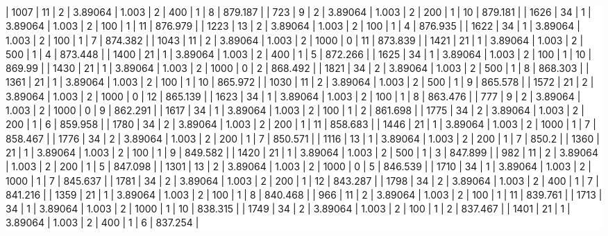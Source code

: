 | 1007 |            11 |           2 |        3.89064 |                               1.003 |          2 |          400 |              1 |                  8 |     879.187  |
|  723 |             9 |           2 |        3.89064 |                               1.003 |          2 |          200 |              1 |                 10 |     879.181  |
| 1626 |            34 |           1 |        3.89064 |                               1.003 |          2 |          100 |              1 |                 11 |     876.979  |
| 1223 |            13 |           2 |        3.89064 |                               1.003 |          2 |          100 |              1 |                  4 |     876.935  |
| 1622 |            34 |           1 |        3.89064 |                               1.003 |          2 |          100 |              1 |                  7 |     874.382  |
| 1043 |            11 |           2 |        3.89064 |                               1.003 |          2 |         1000 |              0 |                 11 |     873.839  |
| 1421 |            21 |           1 |        3.89064 |                               1.003 |          2 |          500 |              1 |                  4 |     873.448  |
| 1400 |            21 |           1 |        3.89064 |                               1.003 |          2 |          400 |              1 |                  5 |     872.266  |
| 1625 |            34 |           1 |        3.89064 |                               1.003 |          2 |          100 |              1 |                 10 |     869.99   |
| 1430 |            21 |           1 |        3.89064 |                               1.003 |          2 |         1000 |              0 |                  2 |     868.492  |
| 1821 |            34 |           2 |        3.89064 |                               1.003 |          2 |          500 |              1 |                  8 |     868.303  |
| 1361 |            21 |           1 |        3.89064 |                               1.003 |          2 |          100 |              1 |                 10 |     865.972  |
| 1030 |            11 |           2 |        3.89064 |                               1.003 |          2 |          500 |              1 |                  9 |     865.578  |
| 1572 |            21 |           2 |        3.89064 |                               1.003 |          2 |         1000 |              0 |                 12 |     865.139  |
| 1623 |            34 |           1 |        3.89064 |                               1.003 |          2 |          100 |              1 |                  8 |     863.476  |
|  777 |             9 |           2 |        3.89064 |                               1.003 |          2 |         1000 |              0 |                  9 |     862.291  |
| 1617 |            34 |           1 |        3.89064 |                               1.003 |          2 |          100 |              1 |                  2 |     861.698  |
| 1775 |            34 |           2 |        3.89064 |                               1.003 |          2 |          200 |              1 |                  6 |     859.958  |
| 1780 |            34 |           2 |        3.89064 |                               1.003 |          2 |          200 |              1 |                 11 |     858.683  |
| 1446 |            21 |           1 |        3.89064 |                               1.003 |          2 |         1000 |              1 |                  7 |     858.467  |
| 1776 |            34 |           2 |        3.89064 |                               1.003 |          2 |          200 |              1 |                  7 |     850.571  |
| 1116 |            13 |           1 |        3.89064 |                               1.003 |          2 |          200 |              1 |                  7 |     850.2    |
| 1360 |            21 |           1 |        3.89064 |                               1.003 |          2 |          100 |              1 |                  9 |     849.582  |
| 1420 |            21 |           1 |        3.89064 |                               1.003 |          2 |          500 |              1 |                  3 |     847.899  |
|  982 |            11 |           2 |        3.89064 |                               1.003 |          2 |          200 |              1 |                  5 |     847.098  |
| 1301 |            13 |           2 |        3.89064 |                               1.003 |          2 |         1000 |              0 |                  5 |     846.539  |
| 1710 |            34 |           1 |        3.89064 |                               1.003 |          2 |         1000 |              1 |                  7 |     845.637  |
| 1781 |            34 |           2 |        3.89064 |                               1.003 |          2 |          200 |              1 |                 12 |     843.287  |
| 1798 |            34 |           2 |        3.89064 |                               1.003 |          2 |          400 |              1 |                  7 |     841.216  |
| 1359 |            21 |           1 |        3.89064 |                               1.003 |          2 |          100 |              1 |                  8 |     840.468  |
|  966 |            11 |           2 |        3.89064 |                               1.003 |          2 |          100 |              1 |                 11 |     839.761  |
| 1713 |            34 |           1 |        3.89064 |                               1.003 |          2 |         1000 |              1 |                 10 |     838.315  |
| 1749 |            34 |           2 |        3.89064 |                               1.003 |          2 |          100 |              1 |                  2 |     837.467  |
| 1401 |            21 |           1 |        3.89064 |                               1.003 |          2 |          400 |              1 |                  6 |     837.254  |